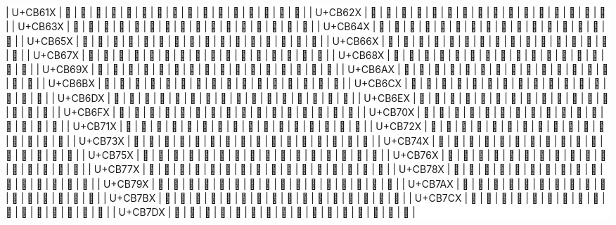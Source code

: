 | U+CB61X | &#xCB610; | &#xCB611; | &#xCB612; | &#xCB613; | &#xCB614; | &#xCB615; | &#xCB616; | &#xCB617; | &#xCB618; | &#xCB619; | &#xCB61A; | &#xCB61B; | &#xCB61C; | &#xCB61D; | &#xCB61E; | &#xCB61F; |
| U+CB62X | &#xCB620; | &#xCB621; | &#xCB622; | &#xCB623; | &#xCB624; | &#xCB625; | &#xCB626; | &#xCB627; | &#xCB628; | &#xCB629; | &#xCB62A; | &#xCB62B; | &#xCB62C; | &#xCB62D; | &#xCB62E; | &#xCB62F; |
| U+CB63X | &#xCB630; | &#xCB631; | &#xCB632; | &#xCB633; | &#xCB634; | &#xCB635; | &#xCB636; | &#xCB637; | &#xCB638; | &#xCB639; | &#xCB63A; | &#xCB63B; | &#xCB63C; | &#xCB63D; | &#xCB63E; | &#xCB63F; |
| U+CB64X | &#xCB640; | &#xCB641; | &#xCB642; | &#xCB643; | &#xCB644; | &#xCB645; | &#xCB646; | &#xCB647; | &#xCB648; | &#xCB649; | &#xCB64A; | &#xCB64B; | &#xCB64C; | &#xCB64D; | &#xCB64E; | &#xCB64F; |
| U+CB65X | &#xCB650; | &#xCB651; | &#xCB652; | &#xCB653; | &#xCB654; | &#xCB655; | &#xCB656; | &#xCB657; | &#xCB658; | &#xCB659; | &#xCB65A; | &#xCB65B; | &#xCB65C; | &#xCB65D; | &#xCB65E; | &#xCB65F; |
| U+CB66X | &#xCB660; | &#xCB661; | &#xCB662; | &#xCB663; | &#xCB664; | &#xCB665; | &#xCB666; | &#xCB667; | &#xCB668; | &#xCB669; | &#xCB66A; | &#xCB66B; | &#xCB66C; | &#xCB66D; | &#xCB66E; | &#xCB66F; |
| U+CB67X | &#xCB670; | &#xCB671; | &#xCB672; | &#xCB673; | &#xCB674; | &#xCB675; | &#xCB676; | &#xCB677; | &#xCB678; | &#xCB679; | &#xCB67A; | &#xCB67B; | &#xCB67C; | &#xCB67D; | &#xCB67E; | &#xCB67F; |
| U+CB68X | &#xCB680; | &#xCB681; | &#xCB682; | &#xCB683; | &#xCB684; | &#xCB685; | &#xCB686; | &#xCB687; | &#xCB688; | &#xCB689; | &#xCB68A; | &#xCB68B; | &#xCB68C; | &#xCB68D; | &#xCB68E; | &#xCB68F; |
| U+CB69X | &#xCB690; | &#xCB691; | &#xCB692; | &#xCB693; | &#xCB694; | &#xCB695; | &#xCB696; | &#xCB697; | &#xCB698; | &#xCB699; | &#xCB69A; | &#xCB69B; | &#xCB69C; | &#xCB69D; | &#xCB69E; | &#xCB69F; |
| U+CB6AX | &#xCB6A0; | &#xCB6A1; | &#xCB6A2; | &#xCB6A3; | &#xCB6A4; | &#xCB6A5; | &#xCB6A6; | &#xCB6A7; | &#xCB6A8; | &#xCB6A9; | &#xCB6AA; | &#xCB6AB; | &#xCB6AC; | &#xCB6AD; | &#xCB6AE; | &#xCB6AF; |
| U+CB6BX | &#xCB6B0; | &#xCB6B1; | &#xCB6B2; | &#xCB6B3; | &#xCB6B4; | &#xCB6B5; | &#xCB6B6; | &#xCB6B7; | &#xCB6B8; | &#xCB6B9; | &#xCB6BA; | &#xCB6BB; | &#xCB6BC; | &#xCB6BD; | &#xCB6BE; | &#xCB6BF; |
| U+CB6CX | &#xCB6C0; | &#xCB6C1; | &#xCB6C2; | &#xCB6C3; | &#xCB6C4; | &#xCB6C5; | &#xCB6C6; | &#xCB6C7; | &#xCB6C8; | &#xCB6C9; | &#xCB6CA; | &#xCB6CB; | &#xCB6CC; | &#xCB6CD; | &#xCB6CE; | &#xCB6CF; |
| U+CB6DX | &#xCB6D0; | &#xCB6D1; | &#xCB6D2; | &#xCB6D3; | &#xCB6D4; | &#xCB6D5; | &#xCB6D6; | &#xCB6D7; | &#xCB6D8; | &#xCB6D9; | &#xCB6DA; | &#xCB6DB; | &#xCB6DC; | &#xCB6DD; | &#xCB6DE; | &#xCB6DF; |
| U+CB6EX | &#xCB6E0; | &#xCB6E1; | &#xCB6E2; | &#xCB6E3; | &#xCB6E4; | &#xCB6E5; | &#xCB6E6; | &#xCB6E7; | &#xCB6E8; | &#xCB6E9; | &#xCB6EA; | &#xCB6EB; | &#xCB6EC; | &#xCB6ED; | &#xCB6EE; | &#xCB6EF; |
| U+CB6FX | &#xCB6F0; | &#xCB6F1; | &#xCB6F2; | &#xCB6F3; | &#xCB6F4; | &#xCB6F5; | &#xCB6F6; | &#xCB6F7; | &#xCB6F8; | &#xCB6F9; | &#xCB6FA; | &#xCB6FB; | &#xCB6FC; | &#xCB6FD; | &#xCB6FE; | &#xCB6FF; |
| U+CB70X | &#xCB700; | &#xCB701; | &#xCB702; | &#xCB703; | &#xCB704; | &#xCB705; | &#xCB706; | &#xCB707; | &#xCB708; | &#xCB709; | &#xCB70A; | &#xCB70B; | &#xCB70C; | &#xCB70D; | &#xCB70E; | &#xCB70F; |
| U+CB71X | &#xCB710; | &#xCB711; | &#xCB712; | &#xCB713; | &#xCB714; | &#xCB715; | &#xCB716; | &#xCB717; | &#xCB718; | &#xCB719; | &#xCB71A; | &#xCB71B; | &#xCB71C; | &#xCB71D; | &#xCB71E; | &#xCB71F; |
| U+CB72X | &#xCB720; | &#xCB721; | &#xCB722; | &#xCB723; | &#xCB724; | &#xCB725; | &#xCB726; | &#xCB727; | &#xCB728; | &#xCB729; | &#xCB72A; | &#xCB72B; | &#xCB72C; | &#xCB72D; | &#xCB72E; | &#xCB72F; |
| U+CB73X | &#xCB730; | &#xCB731; | &#xCB732; | &#xCB733; | &#xCB734; | &#xCB735; | &#xCB736; | &#xCB737; | &#xCB738; | &#xCB739; | &#xCB73A; | &#xCB73B; | &#xCB73C; | &#xCB73D; | &#xCB73E; | &#xCB73F; |
| U+CB74X | &#xCB740; | &#xCB741; | &#xCB742; | &#xCB743; | &#xCB744; | &#xCB745; | &#xCB746; | &#xCB747; | &#xCB748; | &#xCB749; | &#xCB74A; | &#xCB74B; | &#xCB74C; | &#xCB74D; | &#xCB74E; | &#xCB74F; |
| U+CB75X | &#xCB750; | &#xCB751; | &#xCB752; | &#xCB753; | &#xCB754; | &#xCB755; | &#xCB756; | &#xCB757; | &#xCB758; | &#xCB759; | &#xCB75A; | &#xCB75B; | &#xCB75C; | &#xCB75D; | &#xCB75E; | &#xCB75F; |
| U+CB76X | &#xCB760; | &#xCB761; | &#xCB762; | &#xCB763; | &#xCB764; | &#xCB765; | &#xCB766; | &#xCB767; | &#xCB768; | &#xCB769; | &#xCB76A; | &#xCB76B; | &#xCB76C; | &#xCB76D; | &#xCB76E; | &#xCB76F; |
| U+CB77X | &#xCB770; | &#xCB771; | &#xCB772; | &#xCB773; | &#xCB774; | &#xCB775; | &#xCB776; | &#xCB777; | &#xCB778; | &#xCB779; | &#xCB77A; | &#xCB77B; | &#xCB77C; | &#xCB77D; | &#xCB77E; | &#xCB77F; |
| U+CB78X | &#xCB780; | &#xCB781; | &#xCB782; | &#xCB783; | &#xCB784; | &#xCB785; | &#xCB786; | &#xCB787; | &#xCB788; | &#xCB789; | &#xCB78A; | &#xCB78B; | &#xCB78C; | &#xCB78D; | &#xCB78E; | &#xCB78F; |
| U+CB79X | &#xCB790; | &#xCB791; | &#xCB792; | &#xCB793; | &#xCB794; | &#xCB795; | &#xCB796; | &#xCB797; | &#xCB798; | &#xCB799; | &#xCB79A; | &#xCB79B; | &#xCB79C; | &#xCB79D; | &#xCB79E; | &#xCB79F; |
| U+CB7AX | &#xCB7A0; | &#xCB7A1; | &#xCB7A2; | &#xCB7A3; | &#xCB7A4; | &#xCB7A5; | &#xCB7A6; | &#xCB7A7; | &#xCB7A8; | &#xCB7A9; | &#xCB7AA; | &#xCB7AB; | &#xCB7AC; | &#xCB7AD; | &#xCB7AE; | &#xCB7AF; |
| U+CB7BX | &#xCB7B0; | &#xCB7B1; | &#xCB7B2; | &#xCB7B3; | &#xCB7B4; | &#xCB7B5; | &#xCB7B6; | &#xCB7B7; | &#xCB7B8; | &#xCB7B9; | &#xCB7BA; | &#xCB7BB; | &#xCB7BC; | &#xCB7BD; | &#xCB7BE; | &#xCB7BF; |
| U+CB7CX | &#xCB7C0; | &#xCB7C1; | &#xCB7C2; | &#xCB7C3; | &#xCB7C4; | &#xCB7C5; | &#xCB7C6; | &#xCB7C7; | &#xCB7C8; | &#xCB7C9; | &#xCB7CA; | &#xCB7CB; | &#xCB7CC; | &#xCB7CD; | &#xCB7CE; | &#xCB7CF; |
| U+CB7DX | &#xCB7D0; | &#xCB7D1; | &#xCB7D2; | &#xCB7D3; | &#xCB7D4; | &#xCB7D5; | &#xCB7D6; | &#xCB7D7; | &#xCB7D8; | &#xCB7D9; | &#xCB7DA; | &#xCB7DB; | &#xCB7DC; | &#xCB7DD; | &#xCB7DE; | &#xCB7DF; |